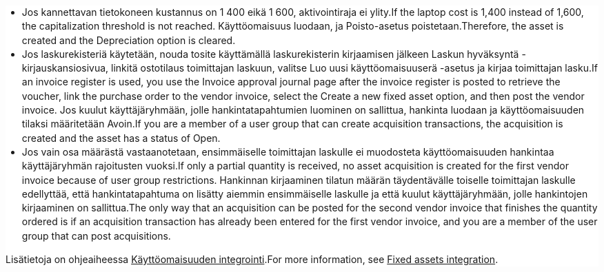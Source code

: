 -   <span data-ttu-id="b48d4-193">Jos kannettavan tietokoneen kustannus on 1 400 eikä 1 600, aktivointiraja ei ylity.</span><span class="sxs-lookup"><span data-stu-id="b48d4-193">If the laptop cost is 1,400 instead of 1,600, the capitalization threshold is not reached.</span></span> <span data-ttu-id="b48d4-194">Käyttöomaisuus luodaan, ja Poisto-asetus poistetaan.</span><span class="sxs-lookup"><span data-stu-id="b48d4-194">Therefore, the asset is created and the Depreciation option is cleared.</span></span>
-   <span data-ttu-id="b48d4-195">Jos laskurekisteriä käytetään, nouda tosite käyttämällä laskurekisterin kirjaamisen jälkeen Laskun hyväksyntä -kirjauskansiosivua, linkitä ostotilaus toimittajan laskuun, valitse Luo uusi käyttöomaisuuserä -asetus ja kirjaa toimittajan lasku.</span><span class="sxs-lookup"><span data-stu-id="b48d4-195">If an invoice register is used, you use the Invoice approval journal page after the invoice register is posted to retrieve the voucher, link the purchase order to the vendor invoice, select the Create a new fixed asset option, and then post the vendor invoice.</span></span> <span data-ttu-id="b48d4-196">Jos kuulut käyttäjäryhmään, jolle hankintatapahtumien luominen on sallittua, hankinta luodaan ja käyttöomaisuuden tilaksi määritetään Avoin.</span><span class="sxs-lookup"><span data-stu-id="b48d4-196">If you are a member of a user group that can create acquisition transactions, the acquisition is created and the asset has a status of Open.</span></span>
-   <span data-ttu-id="b48d4-197">Jos vain osa määrästä vastaanotetaan, ensimmäiselle toimittajan laskulle ei muodosteta käyttöomaisuuden hankintaa käyttäjäryhmän rajoitusten vuoksi.</span><span class="sxs-lookup"><span data-stu-id="b48d4-197">If only a partial quantity is received, no asset acquisition is created for the first vendor invoice because of user group restrictions.</span></span> <span data-ttu-id="b48d4-198">Hankinnan kirjaaminen tilatun määrän täydentävälle toiselle toimittajan laskulle edellyttää, että hankintatapahtuma on lisätty aiemmin ensimmäiselle laskulle ja että kuulut käyttäjäryhmään, jolle hankintojen kirjaaminen on sallittua.</span><span class="sxs-lookup"><span data-stu-id="b48d4-198">The only way that an acquisition can be posted for the second vendor invoice that finishes the quantity ordered is if an acquisition transaction has already been entered for the first vendor invoice, and you are a member of the user group that can post acquisitions.</span></span>


<span data-ttu-id="b48d4-199">Lisätietoja on ohjeaiheessa [Käyttöomaisuuden integrointi](fixed-asset-integration.md).</span><span class="sxs-lookup"><span data-stu-id="b48d4-199">For more information, see [Fixed assets integration](fixed-asset-integration.md).</span></span>




